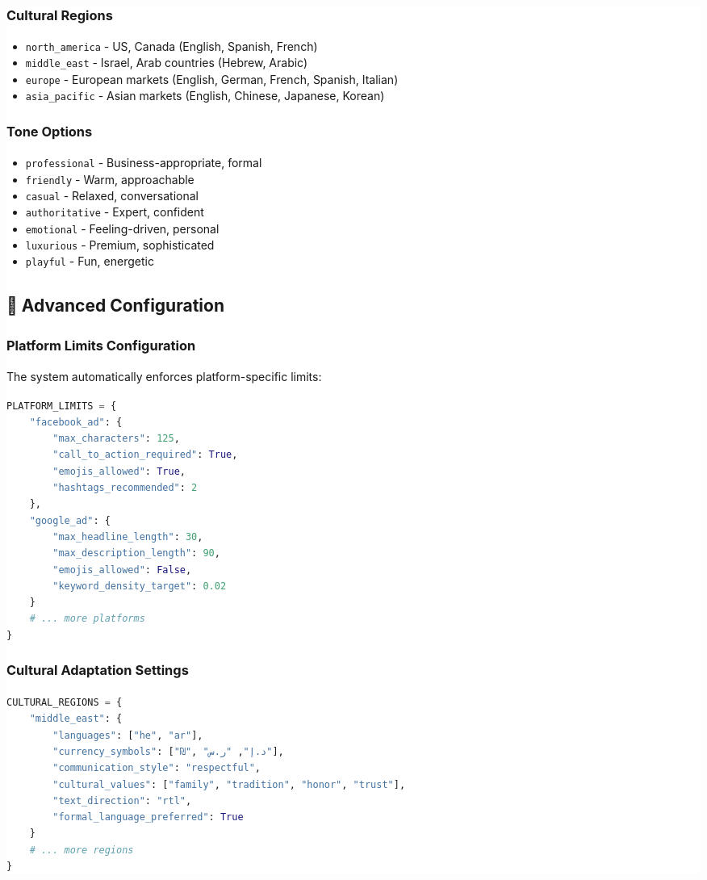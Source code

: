 ### Cultural Regions
- `north_america` - US, Canada (English, Spanish, French)
- `middle_east` - Israel, Arab countries (Hebrew, Arabic)
- `europe` - European markets (English, German, French, Spanish, Italian)
- `asia_pacific` - Asian markets (English, Chinese, Japanese, Korean)

### Tone Options
- `professional` - Business-appropriate, formal
- `friendly` - Warm, approachable
- `casual` - Relaxed, conversational
- `authoritative` - Expert, confident
- `emotional` - Feeling-driven, personal
- `luxurious` - Premium, sophisticated
- `playful` - Fun, energetic

## 🔧 Advanced Configuration

### Platform Limits Configuration

The system automatically enforces platform-specific limits:

```python
PLATFORM_LIMITS = {
    "facebook_ad": {
        "max_characters": 125,
        "call_to_action_required": True,
        "emojis_allowed": True,
        "hashtags_recommended": 2
    },
    "google_ad": {
        "max_headline_length": 30,
        "max_description_length": 90,
        "emojis_allowed": False,
        "keyword_density_target": 0.02
    }
    # ... more platforms
}
```

### Cultural Adaptation Settings

```python
CULTURAL_REGIONS = {
    "middle_east": {
        "languages": ["he", "ar"],
        "currency_symbols": ["₪", "د.إ", "ر.س"],
        "communication_style": "respectful",
        "cultural_values": ["family", "tradition", "honor", "trust"],
        "text_direction": "rtl",
        "formal_language_preferred": True
    }
    # ... more regions
}
```
